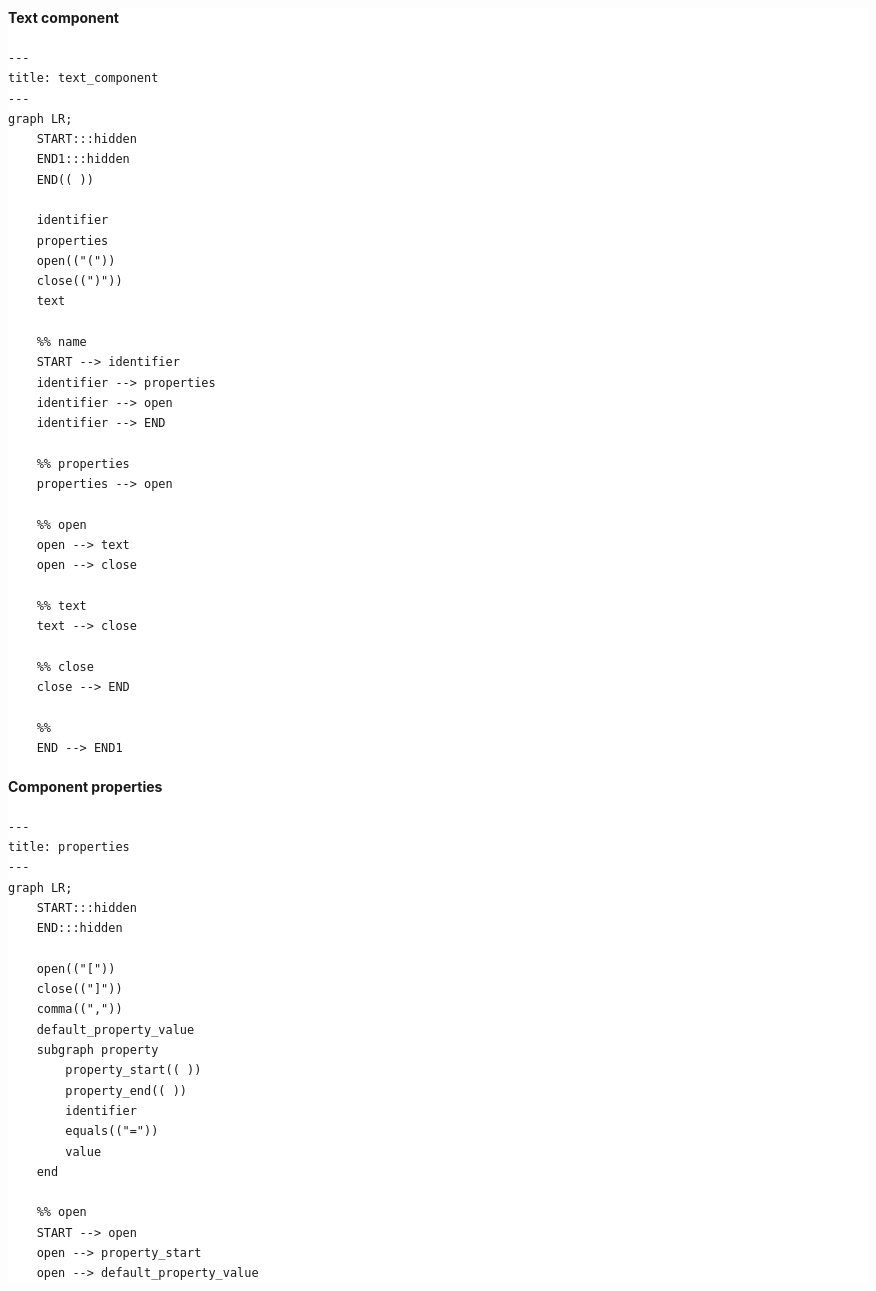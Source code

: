 #### Text component
```mermaid
---
title: text_component
---
graph LR;
    START:::hidden
    END1:::hidden
    END(( ))
    
    identifier
    properties
    open(("("))
    close((")"))
    text
    
    %% name
    START --> identifier
    identifier --> properties
    identifier --> open
    identifier --> END
    
    %% properties
    properties --> open
    
    %% open
    open --> text
    open --> close
  
    %% text
    text --> close
  
    %% close
    close --> END
    
    %% 
    END --> END1
```

#### Component properties
```mermaid
---
title: properties
---
graph LR;
    START:::hidden
    END:::hidden
    
    open(("["))
    close(("]"))
    comma((","))
    default_property_value
    subgraph property
        property_start(( ))
        property_end(( ))
        identifier
        equals(("="))
        value
    end

    %% open
    START --> open
    open --> property_start
    open --> default_property_value
```